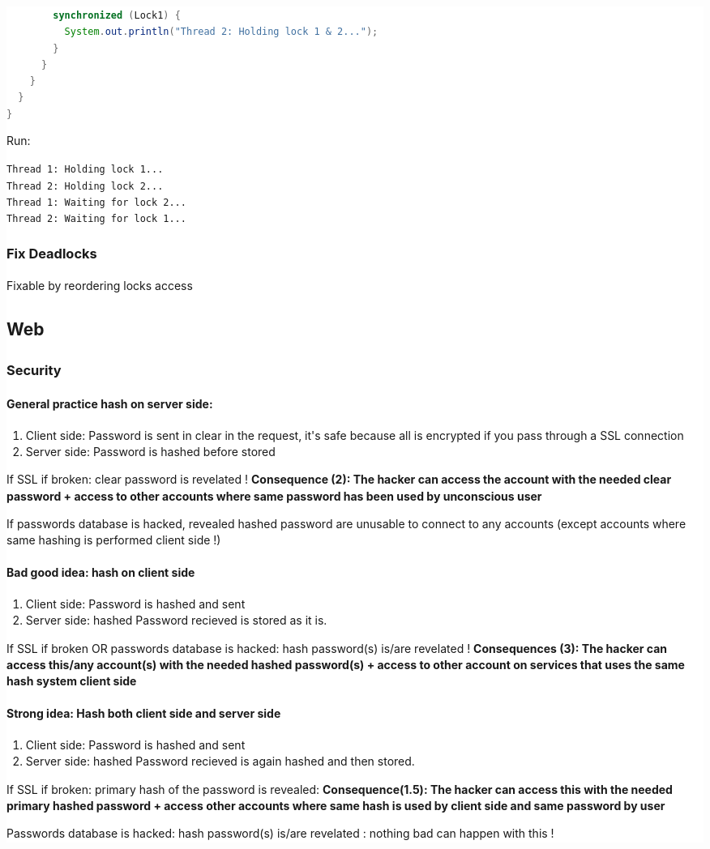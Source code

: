 ```java
        synchronized (Lock1) {  
          System.out.println("Thread 2: Holding lock 1 & 2...");  
        }  
      }  
    }  
  }  
}
```
Run:
```
Thread 1: Holding lock 1...
Thread 2: Holding lock 2...
Thread 1: Waiting for lock 2...
Thread 2: Waiting for lock 1...
```

### Fix Deadlocks
Fixable by reordering locks access



## Web
### Security
#### General practice hash on server side:
1. Client side: Password is sent in clear in the request, it's safe because all is encrypted if you pass through a SSL connection
2. Server side: Password is hashed before stored

If SSL if broken: clear password is revelated !
**Consequence (2): The hacker can access the account with the needed clear password + access to other accounts where same password has been used by unconscious user**

If passwords database is hacked, revealed hashed password are unusable to connect to any accounts (except accounts where same hashing is performed client side !)

#### Bad good idea: hash on client side
1. Client side: Password is hashed and sent
2. Server side: hashed Password recieved is stored as it is.

If SSL if broken OR passwords database is hacked: hash password(s) is/are revelated !
**Consequences (3): The hacker can access this/any account(s) with the needed hashed password(s) + access to other account on services that uses the same hash system client side**

#### Strong idea: Hash both client side and server side
1. Client side: Password is hashed and sent
2. Server side: hashed Password recieved is again hashed and then stored.

If SSL if broken: primary hash of the password is revealed:
**Consequence(1.5): The hacker can access this with the needed primary hashed password + access other accounts where same hash is used by client side and same password by user**

Passwords database is hacked: hash password(s) is/are revelated : nothing bad can happen with this !
